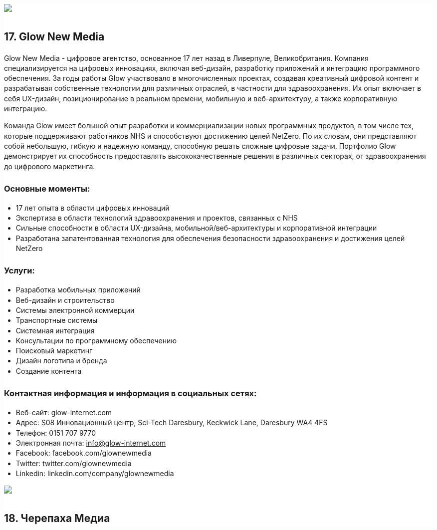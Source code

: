 ![](https://www.link-assistant.com/articles/wp-content/uploads/2024/08/Glow-New-Media.jpg)

## 17\. Glow New Media

Glow New Media - цифровое агентство, основанное 17 лет назад в Ливерпуле, Великобритания. Компания специализируется на цифровых инновациях, включая веб-дизайн, разработку приложений и интеграцию программного обеспечения. За годы работы Glow участвовало в многочисленных проектах, создавая креативный цифровой контент и разрабатывая собственные технологии для различных отраслей, в частности для здравоохранения. Их опыт включает в себя UX-дизайн, позиционирование в реальном времени, мобильную и веб-архитектуру, а также корпоративную интеграцию.

Команда Glow имеет большой опыт разработки и коммерциализации новых программных продуктов, в том числе тех, которые поддерживают работников NHS и способствуют достижению целей NetZero. По их словам, они представляют собой небольшую, гибкую и надежную команду, способную решать сложные цифровые задачи. Портфолио Glow демонстрирует их способность предоставлять высококачественные решения в различных секторах, от здравоохранения до цифрового маркетинга.

### Основные моменты:

* 17 лет опыта в области цифровых инноваций
* Экспертиза в области технологий здравоохранения и проектов, связанных с NHS
* Сильные способности в области UX-дизайна, мобильной/веб-архитектуры и корпоративной интеграции
* Разработана запатентованная технология для обеспечения безопасности здравоохранения и достижения целей NetZero

### Услуги:

* Разработка мобильных приложений
* Веб-дизайн и строительство
* Системы электронной коммерции
* Транспортные системы
* Системная интеграция
* Консультации по программному обеспечению
* Поисковый маркетинг
* Дизайн логотипа и бренда
* Создание контента

### Контактная информация и информация в социальных сетях:

* Веб-сайт: glow-internet.com
* Адрес: S08 Инновационный центр, Sci-Tech Daresbury, Keckwick Lane, Daresbury WA4 4FS
* Телефон: 0151 707 9770
* Электронная почта: info@glow-internet.com
* Facebook: facebook.com/glownewmedia
* Twitter: twitter.com/glownewmedia
* Linkedin: linkedin.com/company/glownewmedia

![](https://www.link-assistant.com/articles/wp-content/uploads/2024/08/Turtle-Media.jpg)

## 18\. Черепаха Медиа
